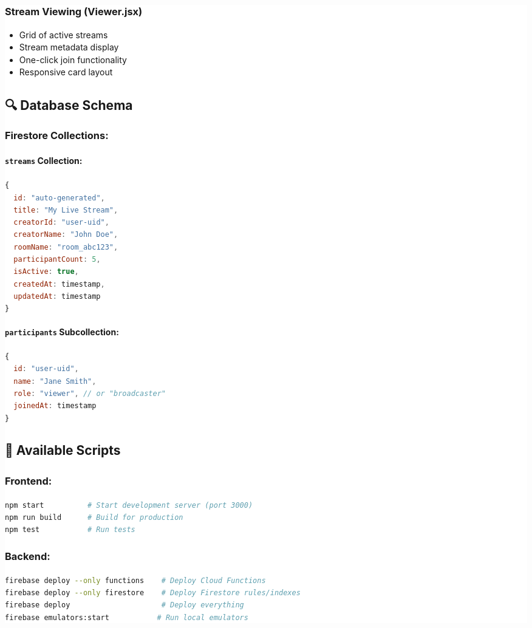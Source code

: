### Stream Viewing (Viewer.jsx)
- Grid of active streams
- Stream metadata display
- One-click join functionality
- Responsive card layout

## 🔍 Database Schema

### Firestore Collections:

#### `streams` Collection:
```javascript
{
  id: "auto-generated",
  title: "My Live Stream",
  creatorId: "user-uid",
  creatorName: "John Doe",
  roomName: "room_abc123",
  participantCount: 5,
  isActive: true,
  createdAt: timestamp,
  updatedAt: timestamp
}
```

#### `participants` Subcollection:
```javascript
{
  id: "user-uid",
  name: "Jane Smith",
  role: "viewer", // or "broadcaster"
  joinedAt: timestamp
}
```

## 🚀 Available Scripts

### Frontend:
```bash
npm start          # Start development server (port 3000)
npm run build      # Build for production
npm test           # Run tests
```

### Backend:
```bash
firebase deploy --only functions    # Deploy Cloud Functions
firebase deploy --only firestore    # Deploy Firestore rules/indexes
firebase deploy                     # Deploy everything
firebase emulators:start           # Run local emulators
```
